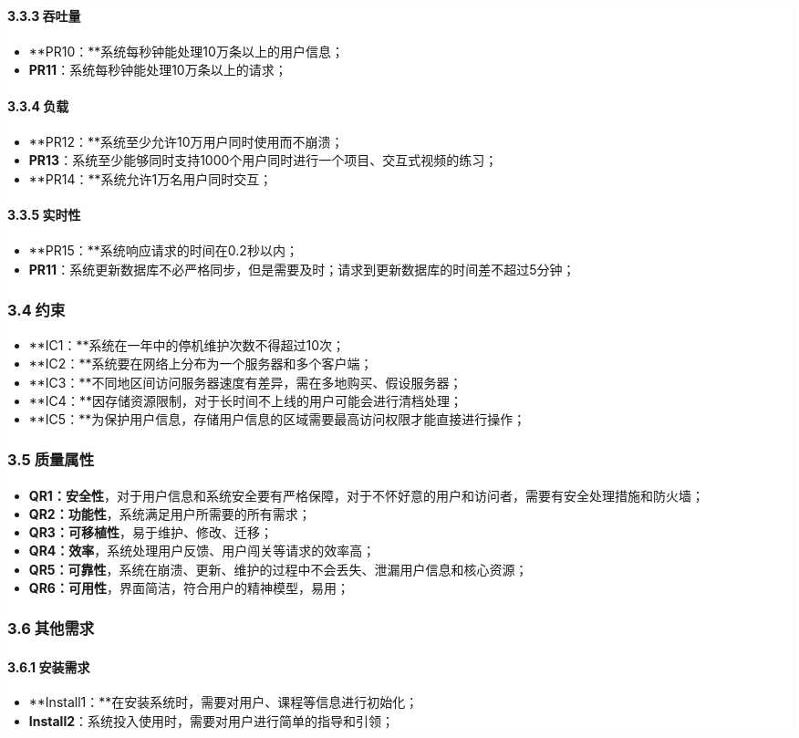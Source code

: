 #### 3.3.3 吞吐量

- **PR10：**系统每秒钟能处理10万条以上的用户信息；
- **PR11**：系统每秒钟能处理10万条以上的请求；

#### 3.3.4 负载

- **PR12：**系统至少允许10万用户同时使用而不崩溃；
- **PR13**：系统至少能够同时支持1000个用户同时进行一个项目、交互式视频的练习；
- **PR14：**系统允许1万名用户同时交互；

#### 3.3.5 实时性

- **PR15：**系统响应请求的时间在0.2秒以内；
- **PR11**：系统更新数据库不必严格同步，但是需要及时；请求到更新数据库的时间差不超过5分钟；

### 3.4 约束

- **IC1：**系统在一年中的停机维护次数不得超过10次；
- **IC2：**系统要在网络上分布为一个服务器和多个客户端；
- **IC3：**不同地区间访问服务器速度有差异，需在多地购买、假设服务器；
- **IC4：**因存储资源限制，对于长时间不上线的用户可能会进行清档处理；
- **IC5：**为保护用户信息，存储用户信息的区域需要最高访问权限才能直接进行操作；

### 3.5 质量属性

- **QR1：安全性**，对于用户信息和系统安全要有严格保障，对于不怀好意的用户和访问者，需要有安全处理措施和防火墙；
- **QR2：功能性**，系统满足用户所需要的所有需求；
- **QR3：可移植性**，易于维护、修改、迁移；
- **QR4：效率**，系统处理用户反馈、用户闯关等请求的效率高；
- **QR5：可靠性**，系统在崩溃、更新、维护的过程中不会丢失、泄漏用户信息和核心资源；
- **QR6：可用性**，界面简洁，符合用户的精神模型，易用；

### 3.6 其他需求

#### 3.6.1 安装需求

- **Install1：**在安装系统时，需要对用户、课程等信息进行初始化；
- **Install2**：系统投入使用时，需要对用户进行简单的指导和引领；